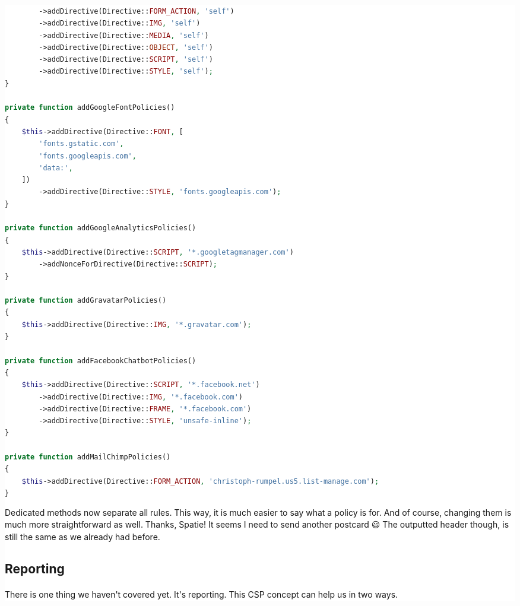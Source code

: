 ```php
        ->addDirective(Directive::FORM_ACTION, 'self')
        ->addDirective(Directive::IMG, 'self')
        ->addDirective(Directive::MEDIA, 'self')
        ->addDirective(Directive::OBJECT, 'self')
        ->addDirective(Directive::SCRIPT, 'self')
        ->addDirective(Directive::STYLE, 'self');
}

private function addGoogleFontPolicies()
{
    $this->addDirective(Directive::FONT, [
        'fonts.gstatic.com',
        'fonts.googleapis.com',
        'data:',
    ])
        ->addDirective(Directive::STYLE, 'fonts.googleapis.com');
}

private function addGoogleAnalyticsPolicies()
{
    $this->addDirective(Directive::SCRIPT, '*.googletagmanager.com')
        ->addNonceForDirective(Directive::SCRIPT);
}

private function addGravatarPolicies()
{
    $this->addDirective(Directive::IMG, '*.gravatar.com');
}

private function addFacebookChatbotPolicies()
{
    $this->addDirective(Directive::SCRIPT, '*.facebook.net')
        ->addDirective(Directive::IMG, '*.facebook.com')
        ->addDirective(Directive::FRAME, '*.facebook.com')
        ->addDirective(Directive::STYLE, 'unsafe-inline');
}

private function addMailChimpPolicies()
{
    $this->addDirective(Directive::FORM_ACTION, 'christoph-rumpel.us5.list-manage.com');
}
```

Dedicated methods now separate all rules. This way, it is much easier to say what a policy is for. And of course, changing them is much more straightforward as well. Thanks, Spatie! It seems I need to send another postcard 😃 The outputted header though, is still the same as we already had before.

## Reporting

There is one thing we haven't covered yet. It's reporting. This CSP concept can help us in two ways.
